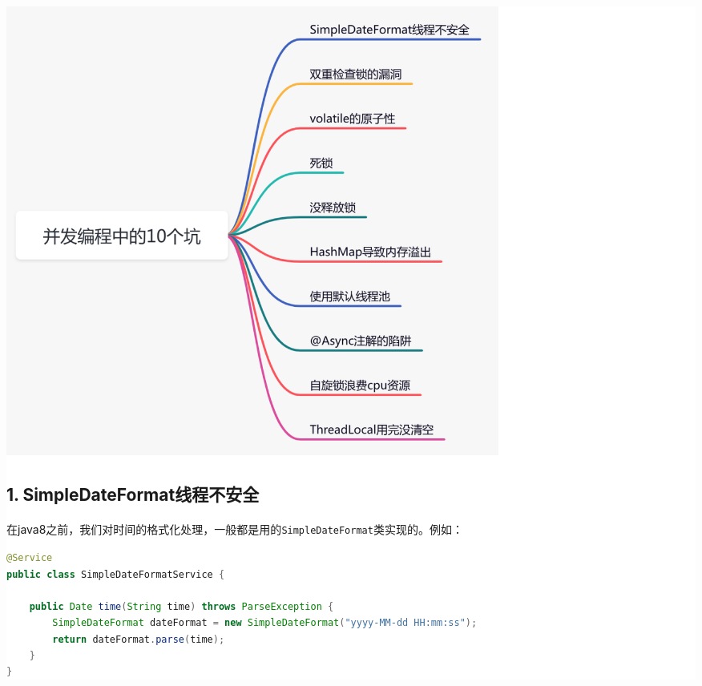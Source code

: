 <img src="../../..\assets\images\2022\java\juc-1.png" style="zoom:60%;" />

## 1. SimpleDateFormat线程不安全

在java8之前，我们对时间的格式化处理，一般都是用的`SimpleDateFormat`类实现的。例如：

```java
@Service
public class SimpleDateFormatService {

    public Date time(String time) throws ParseException {
        SimpleDateFormat dateFormat = new SimpleDateFormat("yyyy-MM-dd HH:mm:ss");
        return dateFormat.parse(time);
    }
}
```
